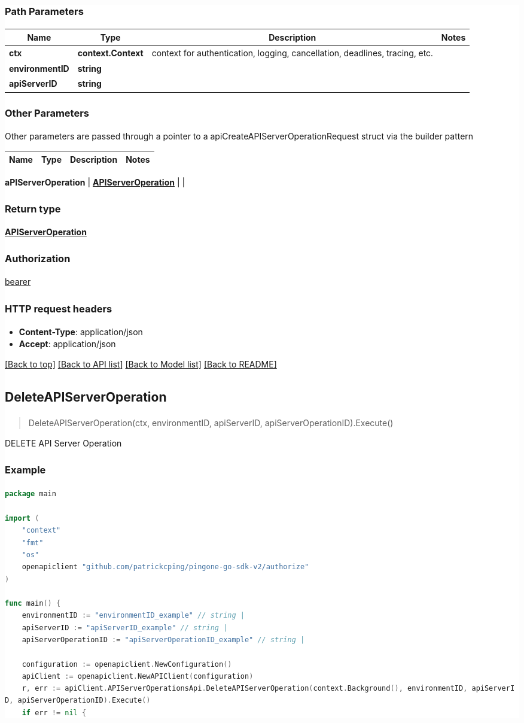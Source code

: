 ### Path Parameters


Name | Type | Description  | Notes
------------- | ------------- | ------------- | -------------
**ctx** | **context.Context** | context for authentication, logging, cancellation, deadlines, tracing, etc.
**environmentID** | **string** |  | 
**apiServerID** | **string** |  | 

### Other Parameters

Other parameters are passed through a pointer to a apiCreateAPIServerOperationRequest struct via the builder pattern


Name | Type | Description  | Notes
------------- | ------------- | ------------- | -------------


 **aPIServerOperation** | [**APIServerOperation**](APIServerOperation.md) |  | 

### Return type

[**APIServerOperation**](APIServerOperation.md)

### Authorization

[bearer](../README.md#bearer)

### HTTP request headers

- **Content-Type**: application/json
- **Accept**: application/json

[[Back to top]](#) [[Back to API list]](../README.md#documentation-for-api-endpoints)
[[Back to Model list]](../README.md#documentation-for-models)
[[Back to README]](../README.md)


## DeleteAPIServerOperation

> DeleteAPIServerOperation(ctx, environmentID, apiServerID, apiServerOperationID).Execute()

DELETE API Server Operation

### Example

```go
package main

import (
    "context"
    "fmt"
    "os"
    openapiclient "github.com/patrickcping/pingone-go-sdk-v2/authorize"
)

func main() {
    environmentID := "environmentID_example" // string | 
    apiServerID := "apiServerID_example" // string | 
    apiServerOperationID := "apiServerOperationID_example" // string | 

    configuration := openapiclient.NewConfiguration()
    apiClient := openapiclient.NewAPIClient(configuration)
    r, err := apiClient.APIServerOperationsApi.DeleteAPIServerOperation(context.Background(), environmentID, apiServerID, apiServerOperationID).Execute()
    if err != nil {
```